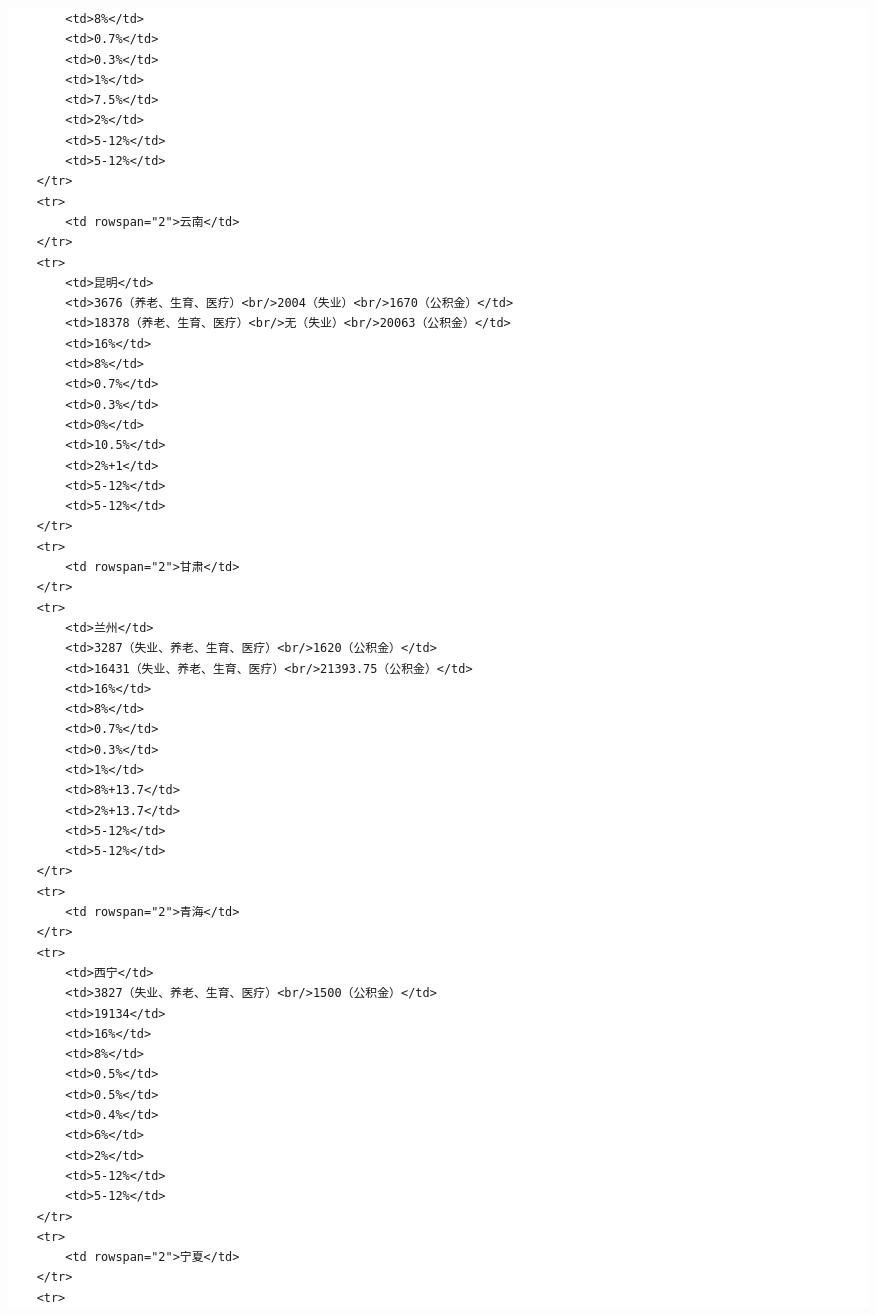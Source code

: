             <td>8%</td>
            <td>0.7%</td>
            <td>0.3%</td>
            <td>1%</td>
            <td>7.5%</td>
            <td>2%</td>
            <td>5-12%</td>
            <td>5-12%</td>
        </tr>
        <tr>
            <td rowspan="2">云南</td>
        </tr>
        <tr>
            <td>昆明</td>
            <td>3676（养老、生育、医疗）<br/>2004（失业）<br/>1670（公积金）</td>
            <td>18378（养老、生育、医疗）<br/>无（失业）<br/>20063（公积金）</td>
            <td>16%</td>
            <td>8%</td>
            <td>0.7%</td>
            <td>0.3%</td>
            <td>0%</td>
            <td>10.5%</td>
            <td>2%+1</td>
            <td>5-12%</td>
            <td>5-12%</td>
        </tr>
        <tr>
            <td rowspan="2">甘肃</td>
        </tr>
        <tr>
            <td>兰州</td>
            <td>3287（失业、养老、生育、医疗）<br/>1620（公积金）</td>
            <td>16431（失业、养老、生育、医疗）<br/>21393.75（公积金）</td>
            <td>16%</td>
            <td>8%</td>
            <td>0.7%</td>
            <td>0.3%</td>
            <td>1%</td>
            <td>8%+13.7</td>
            <td>2%+13.7</td>
            <td>5-12%</td>
            <td>5-12%</td>
        </tr>
        <tr>
            <td rowspan="2">青海</td>
        </tr>
        <tr>
            <td>西宁</td>
            <td>3827（失业、养老、生育、医疗）<br/>1500（公积金）</td>
            <td>19134</td>
            <td>16%</td>
            <td>8%</td>
            <td>0.5%</td>
            <td>0.5%</td>
            <td>0.4%</td>
            <td>6%</td>
            <td>2%</td>
            <td>5-12%</td>
            <td>5-12%</td>
        </tr>
        <tr>
            <td rowspan="2">宁夏</td>
        </tr>
        <tr>